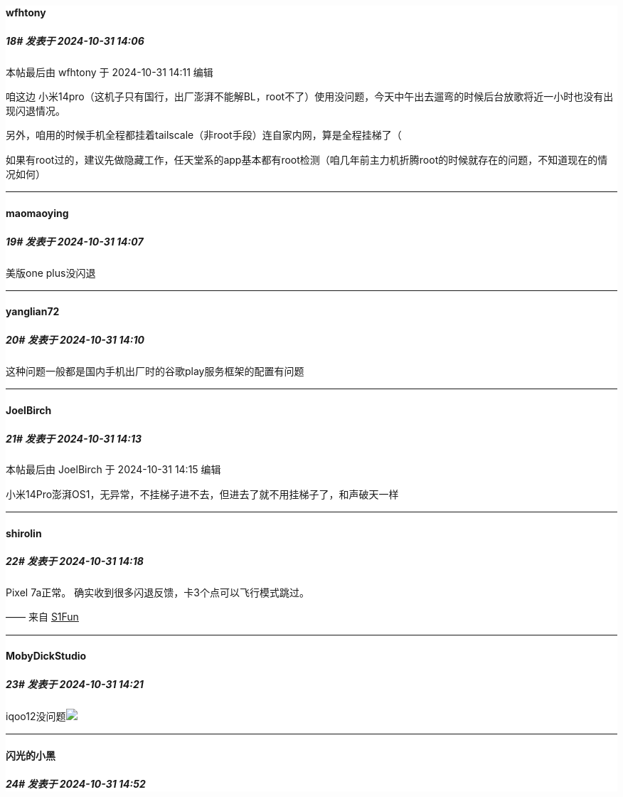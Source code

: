 ####  wfhtony  
##### 18#       发表于 2024-10-31 14:06

 本帖最后由 wfhtony 于 2024-10-31 14:11 编辑 

咱这边 小米14pro（这机子只有国行，出厂澎湃不能解BL，root不了）使用没问题，今天中午出去遛弯的时候后台放歌将近一小时也没有出现闪退情况。

另外，咱用的时候手机全程都挂着tailscale（非root手段）连自家内网，算是全程挂梯了（

如果有root过的，建议先做隐藏工作，任天堂系的app基本都有root检测（咱几年前主力机折腾root的时候就存在的问题，不知道现在的情况如何）

*****

####  maomaoying  
##### 19#       发表于 2024-10-31 14:07

美版one plus没闪退

*****

####  yanglian72  
##### 20#       发表于 2024-10-31 14:10

这种问题一般都是国内手机出厂时的谷歌play服务框架的配置有问题

*****

####  JoelBirch  
##### 21#       发表于 2024-10-31 14:13

 本帖最后由 JoelBirch 于 2024-10-31 14:15 编辑 

小米14Pro澎湃OS1，无异常，不挂梯子进不去，但进去了就不用挂梯子了，和声破天一样

*****

####  shirolin  
##### 22#       发表于 2024-10-31 14:18

Pixel 7a正常。
确实收到很多闪退反馈，卡3个点可以飞行模式跳过。

—— 来自 [S1Fun](https://s1fun.koalcat.com)

*****

####  MobyDickStudio  
##### 23#       发表于 2024-10-31 14:21

iqoo12没问题<img src="https://static.saraba1st.com/image/smiley/face2017/009.gif" referrerpolicy="no-referrer">

*****

####  闪光的小黑  
##### 24#       发表于 2024-10-31 14:52
